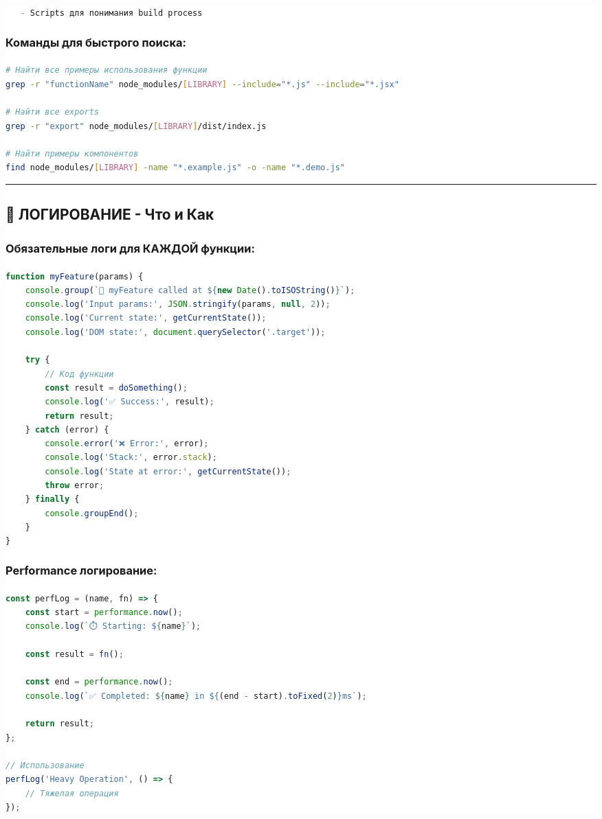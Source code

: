 ```markdown
   - Scripts для понимания build process
```

### Команды для быстрого поиска:

```bash
# Найти все примеры использования функции
grep -r "functionName" node_modules/[LIBRARY] --include="*.js" --include="*.jsx"

# Найти все exports
grep -r "export" node_modules/[LIBRARY]/dist/index.js

# Найти примеры компонентов
find node_modules/[LIBRARY] -name "*.example.js" -o -name "*.demo.js"
```

---

## 📝 ЛОГИРОВАНИЕ - Что и Как

### Обязательные логи для КАЖДОЙ функции:

```javascript
function myFeature(params) {
    console.group(`🎯 myFeature called at ${new Date().toISOString()}`);
    console.log('Input params:', JSON.stringify(params, null, 2));
    console.log('Current state:', getCurrentState());
    console.log('DOM state:', document.querySelector('.target'));
    
    try {
        // Код функции
        const result = doSomething();
        console.log('✅ Success:', result);
        return result;
    } catch (error) {
        console.error('❌ Error:', error);
        console.log('Stack:', error.stack);
        console.log('State at error:', getCurrentState());
        throw error;
    } finally {
        console.groupEnd();
    }
}
```

### Performance логирование:

```javascript
const perfLog = (name, fn) => {
    const start = performance.now();
    console.log(`⏱️ Starting: ${name}`);
    
    const result = fn();
    
    const end = performance.now();
    console.log(`✅ Completed: ${name} in ${(end - start).toFixed(2)}ms`);
    
    return result;
};

// Использование
perfLog('Heavy Operation', () => {
    // Тяжелая операция
});
```